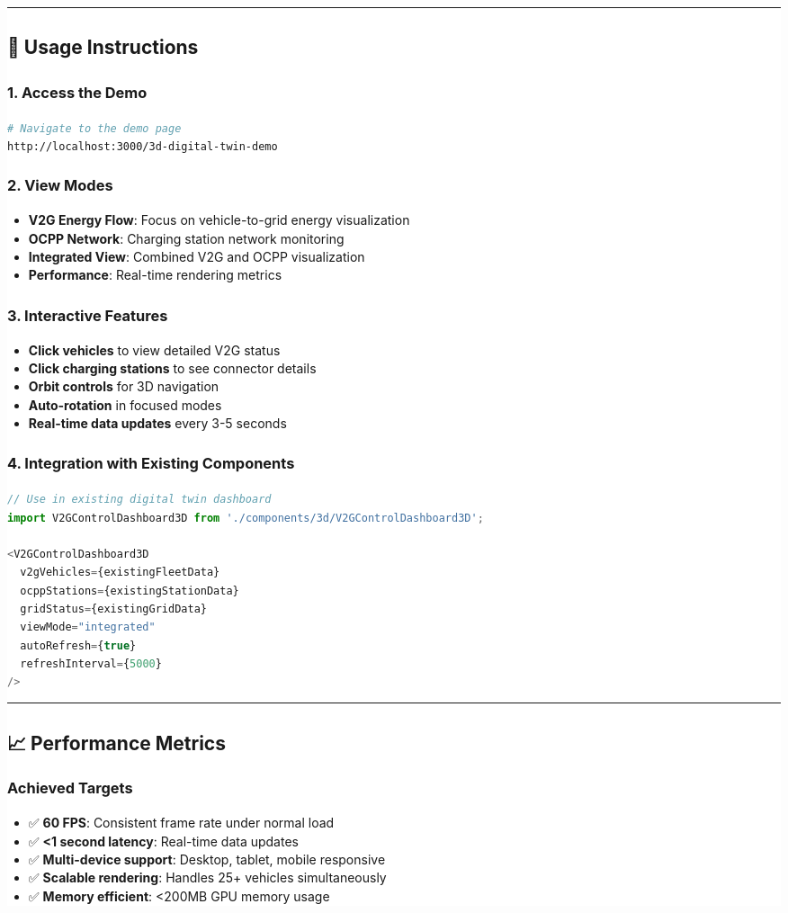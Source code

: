 ```typescript
```

---

## 🎯 **Usage Instructions**

### **1. Access the Demo**
```bash
# Navigate to the demo page
http://localhost:3000/3d-digital-twin-demo
```

### **2. View Modes**
- **V2G Energy Flow**: Focus on vehicle-to-grid energy visualization
- **OCPP Network**: Charging station network monitoring
- **Integrated View**: Combined V2G and OCPP visualization
- **Performance**: Real-time rendering metrics

### **3. Interactive Features**
- **Click vehicles** to view detailed V2G status
- **Click charging stations** to see connector details
- **Orbit controls** for 3D navigation
- **Auto-rotation** in focused modes
- **Real-time data updates** every 3-5 seconds

### **4. Integration with Existing Components**

```typescript
// Use in existing digital twin dashboard
import V2GControlDashboard3D from './components/3d/V2GControlDashboard3D';

<V2GControlDashboard3D
  v2gVehicles={existingFleetData}
  ocppStations={existingStationData}
  gridStatus={existingGridData}
  viewMode="integrated"
  autoRefresh={true}
  refreshInterval={5000}
/>
```

---

## 📈 **Performance Metrics**

### **Achieved Targets**
- ✅ **60 FPS**: Consistent frame rate under normal load
- ✅ **<1 second latency**: Real-time data updates
- ✅ **Multi-device support**: Desktop, tablet, mobile responsive
- ✅ **Scalable rendering**: Handles 25+ vehicles simultaneously
- ✅ **Memory efficient**: <200MB GPU memory usage
